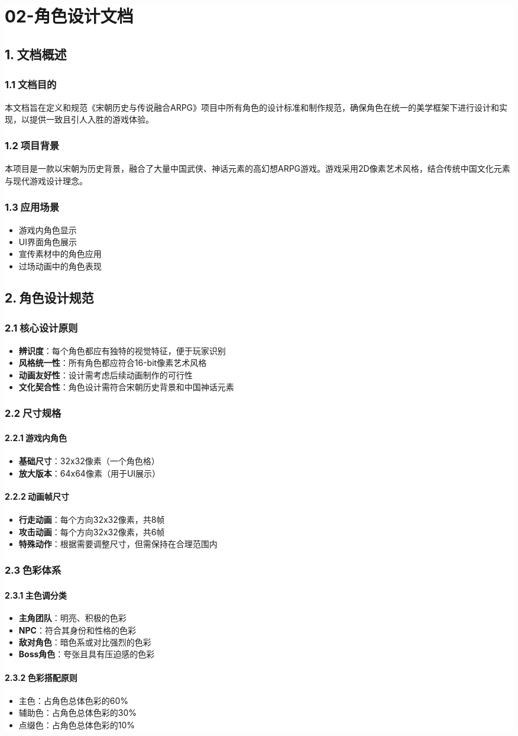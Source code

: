 # 02-角色设计文档

## 1. 文档概述

### 1.1 文档目的
本文档旨在定义和规范《宋朝历史与传说融合ARPG》项目中所有角色的设计标准和制作规范，确保角色在统一的美学框架下进行设计和实现，以提供一致且引人入胜的游戏体验。

### 1.2 项目背景
本项目是一款以宋朝为历史背景，融合了大量中国武侠、神话元素的高幻想ARPG游戏。游戏采用2D像素艺术风格，结合传统中国文化元素与现代游戏设计理念。

### 1.3 应用场景
- 游戏内角色显示
- UI界面角色展示
- 宣传素材中的角色应用
- 过场动画中的角色表现

## 2. 角色设计规范

### 2.1 核心设计原则

- **辨识度**：每个角色都应有独特的视觉特征，便于玩家识别
- **风格统一性**：所有角色都应符合16-bit像素艺术风格
- **动画友好性**：设计需考虑后续动画制作的可行性
- **文化契合性**：角色设计需符合宋朝历史背景和中国神话元素

### 2.2 尺寸规格

#### 2.2.1 游戏内角色
- **基础尺寸**：32x32像素（一个角色格）
- **放大版本**：64x64像素（用于UI展示）

#### 2.2.2 动画帧尺寸
- **行走动画**：每个方向32x32像素，共8帧
- **攻击动画**：每个方向32x32像素，共6帧
- **特殊动作**：根据需要调整尺寸，但需保持在合理范围内

### 2.3 色彩体系

#### 2.3.1 主色调分类
- **主角团队**：明亮、积极的色彩
- **NPC**：符合其身份和性格的色彩
- **敌对角色**：暗色系或对比强烈的色彩
- **Boss角色**：夸张且具有压迫感的色彩

#### 2.3.2 色彩搭配原则
- 主色：占角色总体色彩的60%
- 辅助色：占角色总体色彩的30%
- 点缀色：占角色总体色彩的10%
